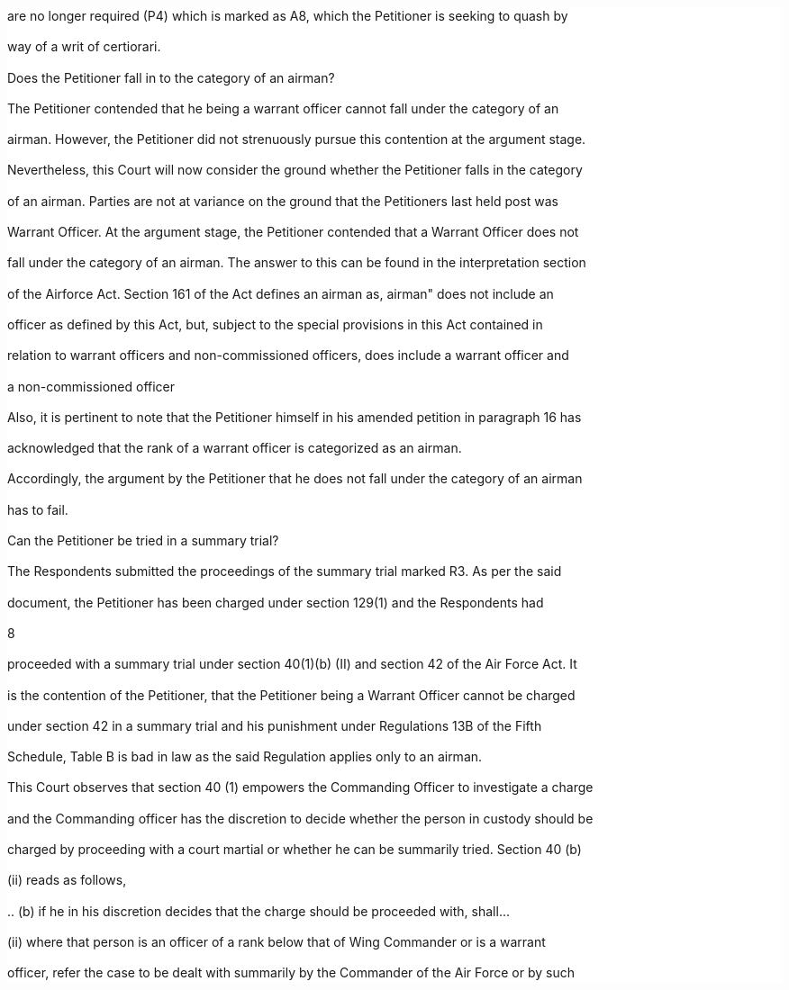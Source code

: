 are no longer required (P4) which is marked as A8, which the Petitioner is seeking to quash by

way of a writ of certiorari.

Does the Petitioner fall in to the category of an airman?

The Petitioner contended that he being a warrant officer cannot fall under the category of an

airman. However, the Petitioner did not strenuously pursue this contention at the argument stage.

Nevertheless, this Court will now consider the ground whether the Petitioner falls in the category

of an airman. Parties are not at variance on the ground that the Petitioners last held post was

Warrant Officer. At the argument stage, the Petitioner contended that a Warrant Officer does not

fall under the category of an airman. The answer to this can be found in the interpretation section

of the Airforce Act. Section 161 of the Act defines an airman as, airman" does not include an

officer as defined by this Act, but, subject to the special provisions in this Act contained in

relation to warrant officers and non-commissioned officers, does include a warrant officer and

a non-commissioned officer

Also, it is pertinent to note that the Petitioner himself in his amended petition in paragraph 16 has

acknowledged that the rank of a warrant officer is categorized as an airman.

Accordingly, the argument by the Petitioner that he does not fall under the category of an airman

has to fail.

Can the Petitioner be tried in a summary trial?

The Respondents submitted the proceedings of the summary trial marked R3. As per the said

document, the Petitioner has been charged under section 129(1) and the Respondents had

8

proceeded with a summary trial under section 40(1)(b) (II) and section 42 of the Air Force Act. It

is the contention of the Petitioner, that the Petitioner being a Warrant Officer cannot be charged

under section 42 in a summary trial and his punishment under Regulations 13B of the Fifth

Schedule, Table B is bad in law as the said Regulation applies only to an airman.

This Court observes that section 40 (1) empowers the Commanding Officer to investigate a charge

and the Commanding officer has the discretion to decide whether the person in custody should be

charged by proceeding with a court martial or whether he can be summarily tried. Section 40 (b)

(ii) reads as follows,

.. (b) if he in his discretion decides that the charge should be proceeded with, shall...

(ii) where that person is an officer of a rank below that of Wing Commander or is a warrant

officer, refer the case to be dealt with summarily by the Commander of the Air Force or by such
